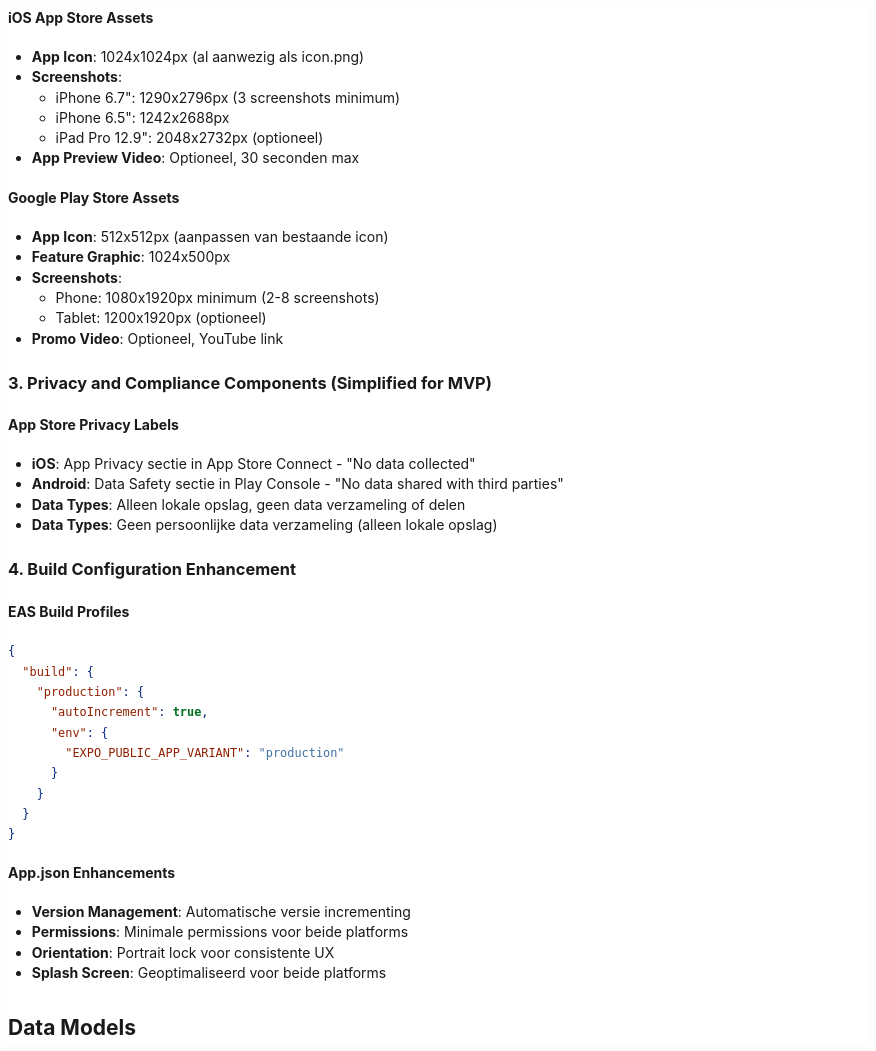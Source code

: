 #### iOS App Store Assets

- **App Icon**: 1024x1024px (al aanwezig als icon.png)
- **Screenshots**:
  - iPhone 6.7": 1290x2796px (3 screenshots minimum)
  - iPhone 6.5": 1242x2688px
  - iPad Pro 12.9": 2048x2732px (optioneel)
- **App Preview Video**: Optioneel, 30 seconden max

#### Google Play Store Assets

- **App Icon**: 512x512px (aanpassen van bestaande icon)
- **Feature Graphic**: 1024x500px
- **Screenshots**:
  - Phone: 1080x1920px minimum (2-8 screenshots)
  - Tablet: 1200x1920px (optioneel)
- **Promo Video**: Optioneel, YouTube link

### 3. Privacy and Compliance Components (Simplified for MVP)

#### App Store Privacy Labels

- **iOS**: App Privacy sectie in App Store Connect - "No data collected"
- **Android**: Data Safety sectie in Play Console - "No data shared with third parties"
- **Data Types**: Alleen lokale opslag, geen data verzameling of delen
- **Data Types**: Geen persoonlijke data verzameling (alleen lokale opslag)

### 4. Build Configuration Enhancement

#### EAS Build Profiles

```json
{
  "build": {
    "production": {
      "autoIncrement": true,
      "env": {
        "EXPO_PUBLIC_APP_VARIANT": "production"
      }
    }
  }
}
```

#### App.json Enhancements

- **Version Management**: Automatische versie incrementing
- **Permissions**: Minimale permissions voor beide platforms
- **Orientation**: Portrait lock voor consistente UX
- **Splash Screen**: Geoptimaliseerd voor beide platforms

## Data Models
